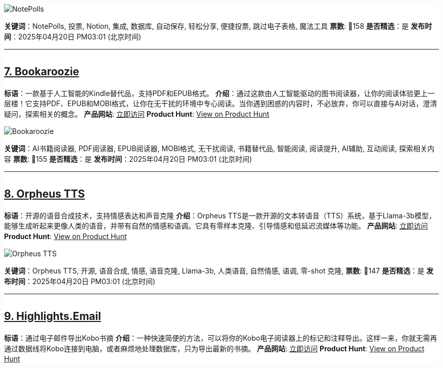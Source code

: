 ![NotePolls]()

**关键词**：NotePolls, 投票, Notion, 集成, 数据库, 自动保存, 轻松分享, 便捷投票, 跳过电子表格, 魔法工具
**票数**: 🔺158
**是否精选**：是
**发布时间**：2025年04月20日 PM03:01 (北京时间)

---

## [7. Bookaroozie](https://www.producthunt.com/posts/bookaroozie?utm_campaign=producthunt-api&utm_medium=api-v2&utm_source=Application%3A+dailyhot+%28ID%3A+133367%29)
**标语**：一款基于人工智能的Kindle替代品，支持PDF和EPUB格式。
**介绍**：通过这款由人工智能驱动的图书阅读器，让你的阅读体验更上一层楼！它支持PDF、EPUB和MOBI格式，让你在无干扰的环境中专心阅读。当你遇到困惑的内容时，不必放弃，你可以直接与AI对话，澄清疑问，探索相关的概念。
**产品网站**: [立即访问](https://www.producthunt.com/r/ZDB5RZCF5Z4KI3?utm_campaign=producthunt-api&utm_medium=api-v2&utm_source=Application%3A+dailyhot+%28ID%3A+133367%29)
**Product Hunt**: [View on Product Hunt](https://www.producthunt.com/posts/bookaroozie?utm_campaign=producthunt-api&utm_medium=api-v2&utm_source=Application%3A+dailyhot+%28ID%3A+133367%29)

![Bookaroozie]()

**关键词**：AI书籍阅读器, PDF阅读器, EPUB阅读器, MOBI格式, 无干扰阅读, 书籍替代品, 智能阅读, 阅读提升, AI辅助, 互动阅读, 探索相关内容
**票数**: 🔺155
**是否精选**：是
**发布时间**：2025年04月20日 PM03:01 (北京时间)

---

## [8. Orpheus TTS](https://www.producthunt.com/posts/orpheus-tts?utm_campaign=producthunt-api&utm_medium=api-v2&utm_source=Application%3A+dailyhot+%28ID%3A+133367%29)
**标语**：开源的语音合成技术，支持情感表达和声音克隆
**介绍**：Orpheus TTS是一款开源的文本转语音（TTS）系统，基于Llama-3b模型，能够生成听起来更像人类的语音，并带有自然的情感和语调。它具有零样本克隆、引导情感和低延迟流媒体等功能。
**产品网站**: [立即访问](https://www.producthunt.com/r/R4LIEDFGR5QBD6?utm_campaign=producthunt-api&utm_medium=api-v2&utm_source=Application%3A+dailyhot+%28ID%3A+133367%29)
**Product Hunt**: [View on Product Hunt](https://www.producthunt.com/posts/orpheus-tts?utm_campaign=producthunt-api&utm_medium=api-v2&utm_source=Application%3A+dailyhot+%28ID%3A+133367%29)

![Orpheus TTS]()

**关键词**：Orpheus TTS, 开源, 语音合成, 情感, 语音克隆, Llama-3b, 人类语音, 自然情感, 语调, 零-shot 克隆,
**票数**: 🔺147
**是否精选**：是
**发布时间**：2025年04月20日 PM03:01 (北京时间)

---

## [9. Highlights.Email](https://www.producthunt.com/posts/highlights-email?utm_campaign=producthunt-api&utm_medium=api-v2&utm_source=Application%3A+dailyhot+%28ID%3A+133367%29)
**标语**：通过电子邮件导出Kobo书摘
**介绍**：一种快速简便的方法，可以将你的Kobo电子阅读器上的标记和注释导出。这样一来，你就无需再通过数据线将Kobo连接到电脑，或者麻烦地处理数据库，只为导出最新的书摘。
**产品网站**: [立即访问](https://www.producthunt.com/r/DTALUJ5ERLAR3V?utm_campaign=producthunt-api&utm_medium=api-v2&utm_source=Application%3A+dailyhot+%28ID%3A+133367%29)
**Product Hunt**: [View on Product Hunt](https://www.producthunt.com/posts/highlights-email?utm_campaign=producthunt-api&utm_medium=api-v2&utm_source=Application%3A+dailyhot+%28ID%3A+133367%29)
